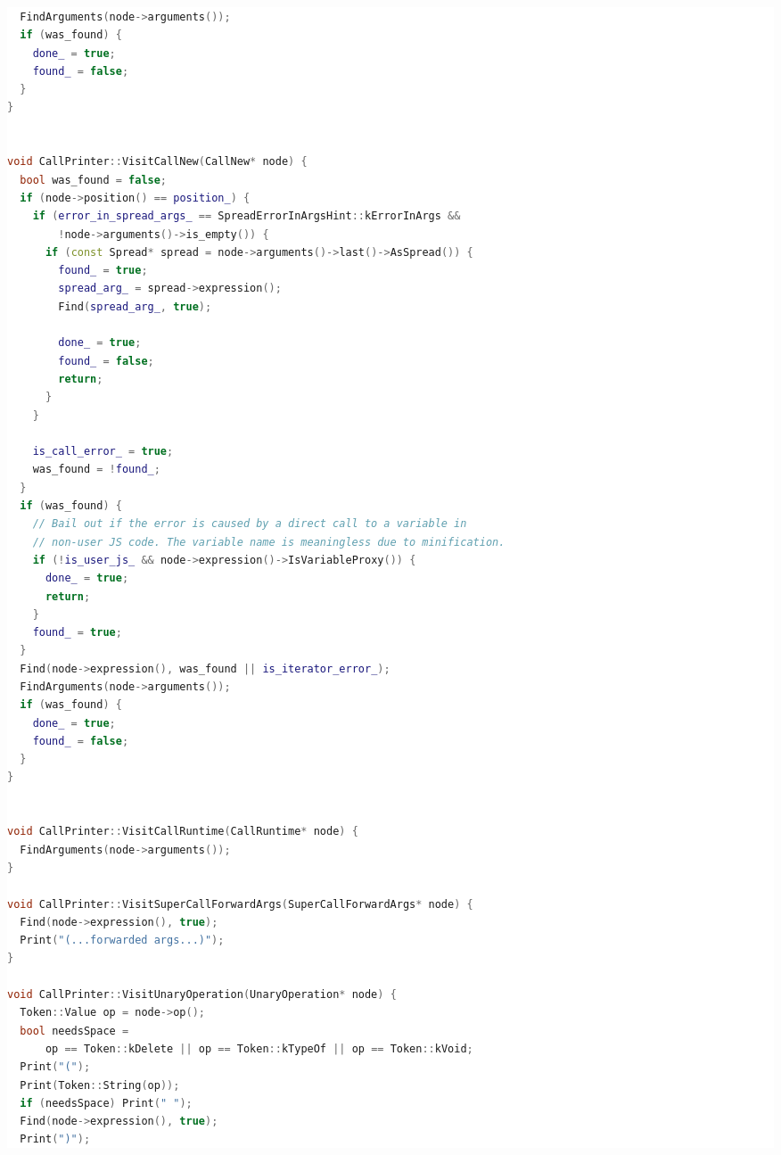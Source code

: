 ```cpp
  FindArguments(node->arguments());
  if (was_found) {
    done_ = true;
    found_ = false;
  }
}


void CallPrinter::VisitCallNew(CallNew* node) {
  bool was_found = false;
  if (node->position() == position_) {
    if (error_in_spread_args_ == SpreadErrorInArgsHint::kErrorInArgs &&
        !node->arguments()->is_empty()) {
      if (const Spread* spread = node->arguments()->last()->AsSpread()) {
        found_ = true;
        spread_arg_ = spread->expression();
        Find(spread_arg_, true);

        done_ = true;
        found_ = false;
        return;
      }
    }

    is_call_error_ = true;
    was_found = !found_;
  }
  if (was_found) {
    // Bail out if the error is caused by a direct call to a variable in
    // non-user JS code. The variable name is meaningless due to minification.
    if (!is_user_js_ && node->expression()->IsVariableProxy()) {
      done_ = true;
      return;
    }
    found_ = true;
  }
  Find(node->expression(), was_found || is_iterator_error_);
  FindArguments(node->arguments());
  if (was_found) {
    done_ = true;
    found_ = false;
  }
}


void CallPrinter::VisitCallRuntime(CallRuntime* node) {
  FindArguments(node->arguments());
}

void CallPrinter::VisitSuperCallForwardArgs(SuperCallForwardArgs* node) {
  Find(node->expression(), true);
  Print("(...forwarded args...)");
}

void CallPrinter::VisitUnaryOperation(UnaryOperation* node) {
  Token::Value op = node->op();
  bool needsSpace =
      op == Token::kDelete || op == Token::kTypeOf || op == Token::kVoid;
  Print("(");
  Print(Token::String(op));
  if (needsSpace) Print(" ");
  Find(node->expression(), true);
  Print(")");
```